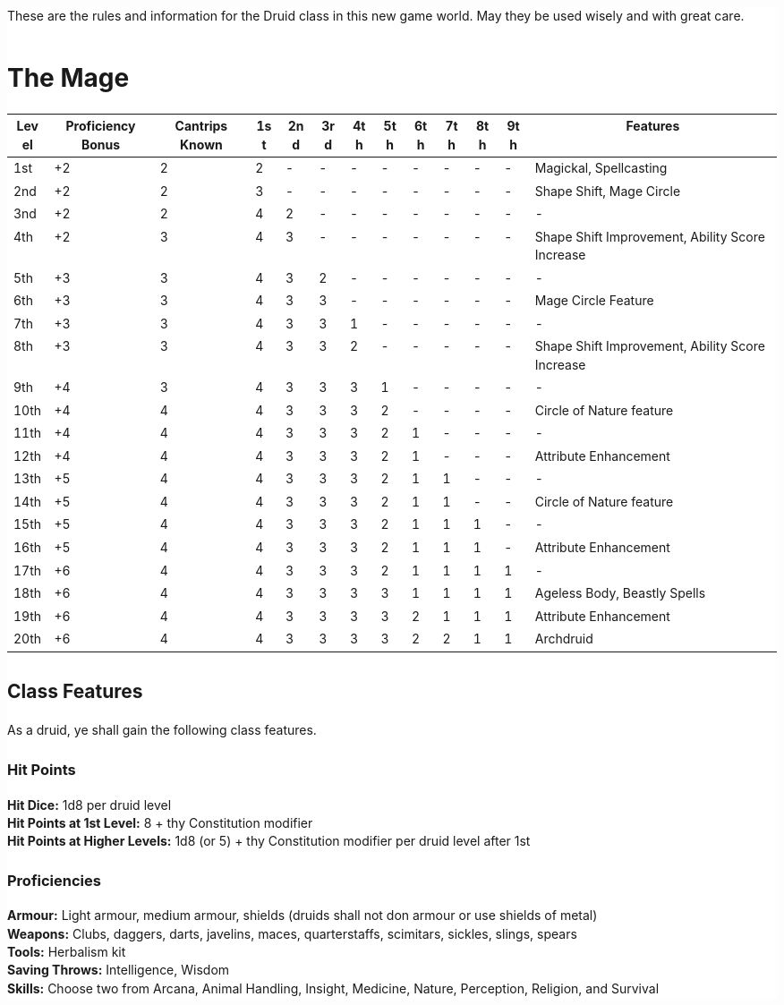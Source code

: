 These are the rules and information for the Druid class in this new game world. May they be used wisely and with great care.
# The Mage
| Level | Proficiency Bonus | Cantrips Known |1st | 2nd | 3rd | 4th | 5th | 6th | 7th | 8th | 9th | Features                                               |
|-------|-------------------|----------------|----|-----|-----|-----|-----|-----|-----|-----|-----|--------------------------------------------------------|
| 1st   | +2                | 2              |2   | -   | -   | -   | -   | -   | -   | -   | -   | Magickal, Spellcasting                                 |
| 2nd   | +2                | 2              |3   | -   | -   | -   | -   | -   | -   | -   | -   | Shape Shift, Mage Circle                               |
| 3nd   | +2                | 2              |4   | 2   | -   | -   | -   | -   | -   | -   | -   | -                                                      |
| 4th   | +2                | 3              |4   | 3   | -   | -   | -   | -   | -   | -   | -   | Shape Shift Improvement, Ability Score Increase         |
| 5th   | +3                | 3              |4   | 3   | 2   | -   | -   | -   | -   | -   | -   | -                                                      |
| 6th   | +3                | 3              |4   | 3   | 3   | -   | -   | -   | -   | -   | -   | Mage Circle Feature                                    |
| 7th   | +3                | 3              |4   | 3   | 3   | 1   | -   | -   | -   | -   | -   | -                                                      |
| 8th   | +3                | 3              |4   | 3   | 3   | 2   | -   | -   | -   | -   | -   | Shape Shift Improvement, Ability Score Increase         |
| 9th   | +4                | 3              |4   | 3   | 3   | 3   | 1   | -   | -   | -   | -   | -                                                      |
| 10th  | +4                | 4              |4   | 3   | 3   | 3   | 2   | -   | -   | -   | -   | Circle of Nature feature                               |
| 11th  | +4                | 4              |4   | 3   | 3   | 3   | 2   | 1   | -   | -   | -   | -                                                      |
| 12th  | +4                | 4              |4   | 3   | 3   | 3   | 2   | 1   | -   | -   | -   | Attribute Enhancement                                  |
| 13th  | +5                | 4              |4   | 3   | 3   | 3   | 2   | 1   | 1   | -   | -   | -                                                      |
| 14th  | +5                | 4              |4   | 3   | 3   | 3   | 2   | 1   | 1   | -   | -   | Circle of Nature feature                               |
| 15th  | +5                | 4              |4   | 3   | 3   | 3   | 2   | 1   | 1   | 1   | -   | -                                                      |
| 16th  | +5                | 4              |4   | 3   | 3   | 3   | 2   | 1   | 1   | 1   | -   | Attribute Enhancement                                  |
| 17th  | +6                | 4              |4   | 3   | 3   | 3   | 2   | 1   | 1   | 1   | 1   | -                                                      |
| 18th  | +6                | 4              |4   | 3   | 3   | 3   | 3   | 1   | 1   | 1   | 1   | Ageless Body, Beastly Spells                           |
| 19th  | +6                | 4              |4   | 3   | 3   | 3   | 3   | 2   | 1   | 1   | 1   | Attribute Enhancement                                  |
| 20th  | +6                | 4              |4   | 3   | 3   | 3   | 3   | 2   | 2   | 1   | 1   | Archdruid                                              |
## Class Features
As a druid, ye shall gain the following class features.

### Hit Points
**Hit Dice:** 1d8 per druid level  
**Hit Points at 1st Level:** 8 + thy Constitution modifier  
**Hit Points at Higher Levels:** 1d8 (or 5) + thy Constitution modifier per druid level after 1st
### Proficiencies
**Armour:** Light armour, medium armour, shields (druids shall not don armour or use shields of metal)  
**Weapons:** Clubs, daggers, darts, javelins, maces, quarterstaffs, scimitars, sickles, slings, spears    
**Tools:** Herbalism kit   
**Saving Throws:** Intelligence, Wisdom  
**Skills:** Choose two from Arcana, Animal Handling, Insight, Medicine, Nature, Perception, Religion, and Survival  
